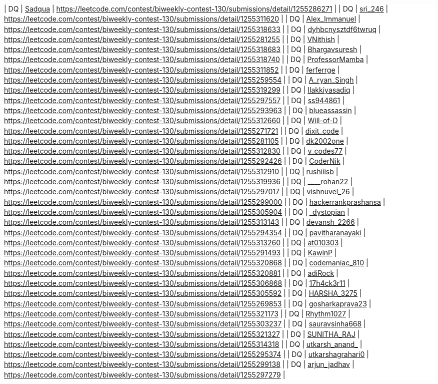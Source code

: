 | DQ | [Sadqua](https://leetcode.com/u/Sadqua) | https://leetcode.com/contest/biweekly-contest-130/submissions/detail/1255286271 |
| DQ | [sri_246](https://leetcode.com/u/sri_246) | https://leetcode.com/contest/biweekly-contest-130/submissions/detail/1255311620 |
| DQ | [Alex_Immanuel](https://leetcode.com/u/Alex_Immanuel) | https://leetcode.com/contest/biweekly-contest-130/submissions/detail/1255318633 |
| DQ | [dyhbcnysztdf6twruq](https://leetcode.com/u/dyhbcnysztdf6twruq) | https://leetcode.com/contest/biweekly-contest-130/submissions/detail/1255281255 |
| DQ | [VNithish](https://leetcode.com/u/VNithish) | https://leetcode.com/contest/biweekly-contest-130/submissions/detail/1255318683 |
| DQ | [Bhargavsuresh](https://leetcode.com/u/Bhargavsuresh) | https://leetcode.com/contest/biweekly-contest-130/submissions/detail/1255318740 |
| DQ | [ProfessorMamba](https://leetcode.com/u/ProfessorMamba) | https://leetcode.com/contest/biweekly-contest-130/submissions/detail/1255311852 |
| DQ | [ferferrge](https://leetcode.com/u/ferferrge) | https://leetcode.com/contest/biweekly-contest-130/submissions/detail/1255259554 |
| DQ | [A_ryan_Singh](https://leetcode.com/u/A_ryan_Singh) | https://leetcode.com/contest/biweekly-contest-130/submissions/detail/1255319299 |
| DQ | [Ilakkiyasadiq](https://leetcode.com/u/Ilakkiyasadiq) | https://leetcode.com/contest/biweekly-contest-130/submissions/detail/1255297557 |
| DQ | [ss944861](https://leetcode.com/u/ss944861) | https://leetcode.com/contest/biweekly-contest-130/submissions/detail/1255293963 |
| DQ | [blueassassin](https://leetcode.com/u/blueassassin) | https://leetcode.com/contest/biweekly-contest-130/submissions/detail/1255312660 |
| DQ | [Will-of-D](https://leetcode.com/u/Will-of-D) | https://leetcode.com/contest/biweekly-contest-130/submissions/detail/1255271721 |
| DQ | [dixit_code](https://leetcode.com/u/dixit_code) | https://leetcode.com/contest/biweekly-contest-130/submissions/detail/1255281105 |
| DQ | [dk2002one](https://leetcode.com/u/dk2002one) | https://leetcode.com/contest/biweekly-contest-130/submissions/detail/1255312830 |
| DQ | [v_codes77](https://leetcode.com/u/v_codes77) | https://leetcode.com/contest/biweekly-contest-130/submissions/detail/1255292426 |
| DQ | [CoderNik](https://leetcode.com/u/CoderNik) | https://leetcode.com/contest/biweekly-contest-130/submissions/detail/1255312910 |
| DQ | [rushiiisb](https://leetcode.com/u/rushiiisb) | https://leetcode.com/contest/biweekly-contest-130/submissions/detail/1255319936 |
| DQ | [____rohan22](https://leetcode.com/u/____rohan22) | https://leetcode.com/contest/biweekly-contest-130/submissions/detail/1255297017 |
| DQ | [vishnuvel_26](https://leetcode.com/u/vishnuvel_26) | https://leetcode.com/contest/biweekly-contest-130/submissions/detail/1255299000 |
| DQ | [hackerrankprashansa](https://leetcode.com/u/hackerrankprashansa) | https://leetcode.com/contest/biweekly-contest-130/submissions/detail/1255305904 |
| DQ | [_dystopian](https://leetcode.com/u/_dystopian) | https://leetcode.com/contest/biweekly-contest-130/submissions/detail/1255313143 |
| DQ | [devansh_2266](https://leetcode.com/u/devansh_2266) | https://leetcode.com/contest/biweekly-contest-130/submissions/detail/1255294354 |
| DQ | [pavitharanayaki](https://leetcode.com/u/pavitharanayaki) | https://leetcode.com/contest/biweekly-contest-130/submissions/detail/1255313260 |
| DQ | [at010303](https://leetcode.com/u/at010303) | https://leetcode.com/contest/biweekly-contest-130/submissions/detail/1255291493 |
| DQ | [KawinP](https://leetcode.com/u/KawinP) | https://leetcode.com/contest/biweekly-contest-130/submissions/detail/1255320868 |
| DQ | [codemaniac_810](https://leetcode.com/u/codemaniac_810) | https://leetcode.com/contest/biweekly-contest-130/submissions/detail/1255320881 |
| DQ | [adiRock](https://leetcode.com/u/adiRock) | https://leetcode.com/contest/biweekly-contest-130/submissions/detail/1255306868 |
| DQ | [17h4ck3r11](https://leetcode.com/u/17h4ck3r11) | https://leetcode.com/contest/biweekly-contest-130/submissions/detail/1255305592 |
| DQ | [HARSHA_3275](https://leetcode.com/u/HARSHA_3275) | https://leetcode.com/contest/biweekly-contest-130/submissions/detail/1255269853 |
| DQ | [gosharkaprava23](https://leetcode.com/u/gosharkaprava23) | https://leetcode.com/contest/biweekly-contest-130/submissions/detail/1255321173 |
| DQ | [Rhythm1027](https://leetcode.com/u/Rhythm1027) | https://leetcode.com/contest/biweekly-contest-130/submissions/detail/1255303237 |
| DQ | [sauravsinha668](https://leetcode.com/u/sauravsinha668) | https://leetcode.com/contest/biweekly-contest-130/submissions/detail/1255321327 |
| DQ | [SUNITHA_RAJ](https://leetcode.com/u/SUNITHA_RAJ) | https://leetcode.com/contest/biweekly-contest-130/submissions/detail/1255314318 |
| DQ | [utkarsh_anand_](https://leetcode.com/u/utkarsh_anand_) | https://leetcode.com/contest/biweekly-contest-130/submissions/detail/1255295374 |
| DQ | [utkarshagrahari0](https://leetcode.com/u/utkarshagrahari0) | https://leetcode.com/contest/biweekly-contest-130/submissions/detail/1255299138 |
| DQ | [arjun_jadhav](https://leetcode.com/u/arjun_jadhav) | https://leetcode.com/contest/biweekly-contest-130/submissions/detail/1255297279 |